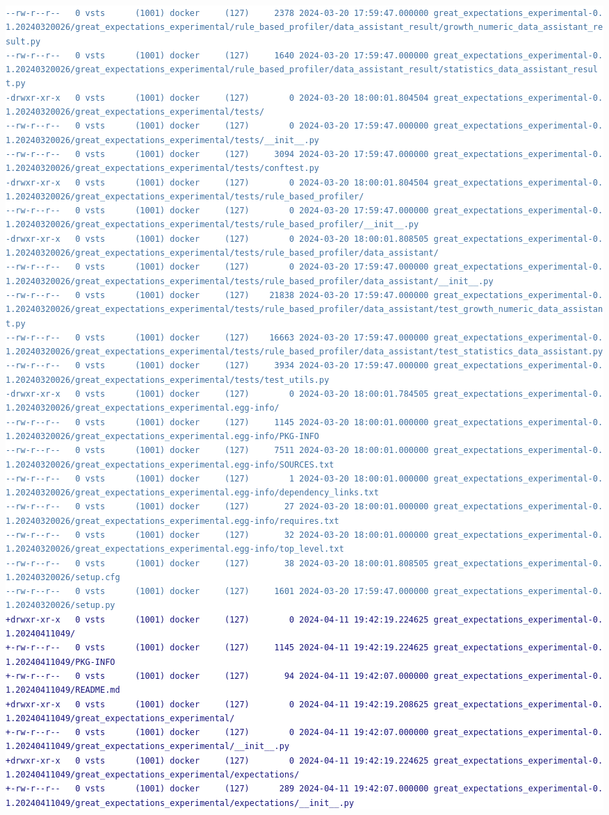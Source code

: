 ```diff
--rw-r--r--   0 vsts      (1001) docker     (127)     2378 2024-03-20 17:59:47.000000 great_expectations_experimental-0.1.20240320026/great_expectations_experimental/rule_based_profiler/data_assistant_result/growth_numeric_data_assistant_result.py
--rw-r--r--   0 vsts      (1001) docker     (127)     1640 2024-03-20 17:59:47.000000 great_expectations_experimental-0.1.20240320026/great_expectations_experimental/rule_based_profiler/data_assistant_result/statistics_data_assistant_result.py
-drwxr-xr-x   0 vsts      (1001) docker     (127)        0 2024-03-20 18:00:01.804504 great_expectations_experimental-0.1.20240320026/great_expectations_experimental/tests/
--rw-r--r--   0 vsts      (1001) docker     (127)        0 2024-03-20 17:59:47.000000 great_expectations_experimental-0.1.20240320026/great_expectations_experimental/tests/__init__.py
--rw-r--r--   0 vsts      (1001) docker     (127)     3094 2024-03-20 17:59:47.000000 great_expectations_experimental-0.1.20240320026/great_expectations_experimental/tests/conftest.py
-drwxr-xr-x   0 vsts      (1001) docker     (127)        0 2024-03-20 18:00:01.804504 great_expectations_experimental-0.1.20240320026/great_expectations_experimental/tests/rule_based_profiler/
--rw-r--r--   0 vsts      (1001) docker     (127)        0 2024-03-20 17:59:47.000000 great_expectations_experimental-0.1.20240320026/great_expectations_experimental/tests/rule_based_profiler/__init__.py
-drwxr-xr-x   0 vsts      (1001) docker     (127)        0 2024-03-20 18:00:01.808505 great_expectations_experimental-0.1.20240320026/great_expectations_experimental/tests/rule_based_profiler/data_assistant/
--rw-r--r--   0 vsts      (1001) docker     (127)        0 2024-03-20 17:59:47.000000 great_expectations_experimental-0.1.20240320026/great_expectations_experimental/tests/rule_based_profiler/data_assistant/__init__.py
--rw-r--r--   0 vsts      (1001) docker     (127)    21838 2024-03-20 17:59:47.000000 great_expectations_experimental-0.1.20240320026/great_expectations_experimental/tests/rule_based_profiler/data_assistant/test_growth_numeric_data_assistant.py
--rw-r--r--   0 vsts      (1001) docker     (127)    16663 2024-03-20 17:59:47.000000 great_expectations_experimental-0.1.20240320026/great_expectations_experimental/tests/rule_based_profiler/data_assistant/test_statistics_data_assistant.py
--rw-r--r--   0 vsts      (1001) docker     (127)     3934 2024-03-20 17:59:47.000000 great_expectations_experimental-0.1.20240320026/great_expectations_experimental/tests/test_utils.py
-drwxr-xr-x   0 vsts      (1001) docker     (127)        0 2024-03-20 18:00:01.784505 great_expectations_experimental-0.1.20240320026/great_expectations_experimental.egg-info/
--rw-r--r--   0 vsts      (1001) docker     (127)     1145 2024-03-20 18:00:01.000000 great_expectations_experimental-0.1.20240320026/great_expectations_experimental.egg-info/PKG-INFO
--rw-r--r--   0 vsts      (1001) docker     (127)     7511 2024-03-20 18:00:01.000000 great_expectations_experimental-0.1.20240320026/great_expectations_experimental.egg-info/SOURCES.txt
--rw-r--r--   0 vsts      (1001) docker     (127)        1 2024-03-20 18:00:01.000000 great_expectations_experimental-0.1.20240320026/great_expectations_experimental.egg-info/dependency_links.txt
--rw-r--r--   0 vsts      (1001) docker     (127)       27 2024-03-20 18:00:01.000000 great_expectations_experimental-0.1.20240320026/great_expectations_experimental.egg-info/requires.txt
--rw-r--r--   0 vsts      (1001) docker     (127)       32 2024-03-20 18:00:01.000000 great_expectations_experimental-0.1.20240320026/great_expectations_experimental.egg-info/top_level.txt
--rw-r--r--   0 vsts      (1001) docker     (127)       38 2024-03-20 18:00:01.808505 great_expectations_experimental-0.1.20240320026/setup.cfg
--rw-r--r--   0 vsts      (1001) docker     (127)     1601 2024-03-20 17:59:47.000000 great_expectations_experimental-0.1.20240320026/setup.py
+drwxr-xr-x   0 vsts      (1001) docker     (127)        0 2024-04-11 19:42:19.224625 great_expectations_experimental-0.1.20240411049/
+-rw-r--r--   0 vsts      (1001) docker     (127)     1145 2024-04-11 19:42:19.224625 great_expectations_experimental-0.1.20240411049/PKG-INFO
+-rw-r--r--   0 vsts      (1001) docker     (127)       94 2024-04-11 19:42:07.000000 great_expectations_experimental-0.1.20240411049/README.md
+drwxr-xr-x   0 vsts      (1001) docker     (127)        0 2024-04-11 19:42:19.208625 great_expectations_experimental-0.1.20240411049/great_expectations_experimental/
+-rw-r--r--   0 vsts      (1001) docker     (127)        0 2024-04-11 19:42:07.000000 great_expectations_experimental-0.1.20240411049/great_expectations_experimental/__init__.py
+drwxr-xr-x   0 vsts      (1001) docker     (127)        0 2024-04-11 19:42:19.224625 great_expectations_experimental-0.1.20240411049/great_expectations_experimental/expectations/
+-rw-r--r--   0 vsts      (1001) docker     (127)      289 2024-04-11 19:42:07.000000 great_expectations_experimental-0.1.20240411049/great_expectations_experimental/expectations/__init__.py
```